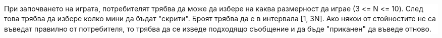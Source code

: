 При започването на играта, потребителят трябва да може да избере на каква размерност да играе (3 <= N <= 10). След това трябва да избере колко мини да бъдат "скрити".
Броят трябва да е в интервала [1, 3N]. Ако някои от стойностите не са въведат правилно от потребителя, то трябва да се изведе подходящо съобщение и да бъде "приканен" да въведе отново.